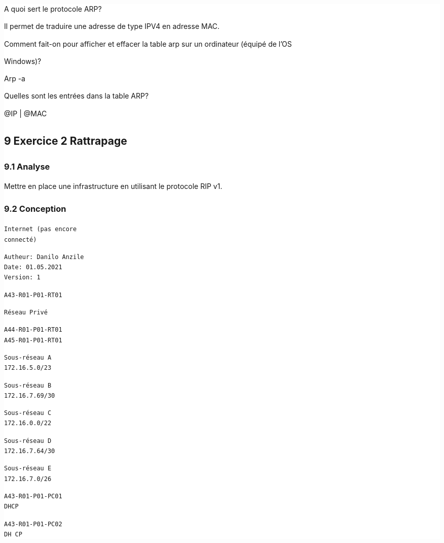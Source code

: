 A quoi sert le protocole ARP?

Il permet de traduire une adresse de type IPV4 en adresse MAC.

Comment fait-on pour afficher et effacer la table arp sur un ordinateur (équipé de l’OS

Windows)?

Arp -a

Quelles sont les entrées dans la table ARP?

@IP | @MAC


## 9 Exercice 2 Rattrapage

### 9.1 Analyse

Mettre en place une infrastructure en utilisant le protocole RIP v1.

### 9.2 Conception

```
Internet (pas encore
connecté)
```
```
Autheur: Danilo Anzile
Date: 01.05.2021
Version: 1
```
```
A43-R01-P01-RT01
```
```
Réseau Privé
```
```
A44-R01-P01-RT01
A45-R01-P01-RT01
```
```
Sous-réseau A
172.16.5.0/23
```
```
Sous-réseau B
172.16.7.69/30
```
```
Sous-réseau C
172.16.0.0/22
```
```
Sous-réseau D
172.16.7.64/30
```
```
Sous-réseau E
172.16.7.0/26
```
```
A43-R01-P01-PC01
DHCP
```
```
A43-R01-P01-PC02
DH CP
```
```
```